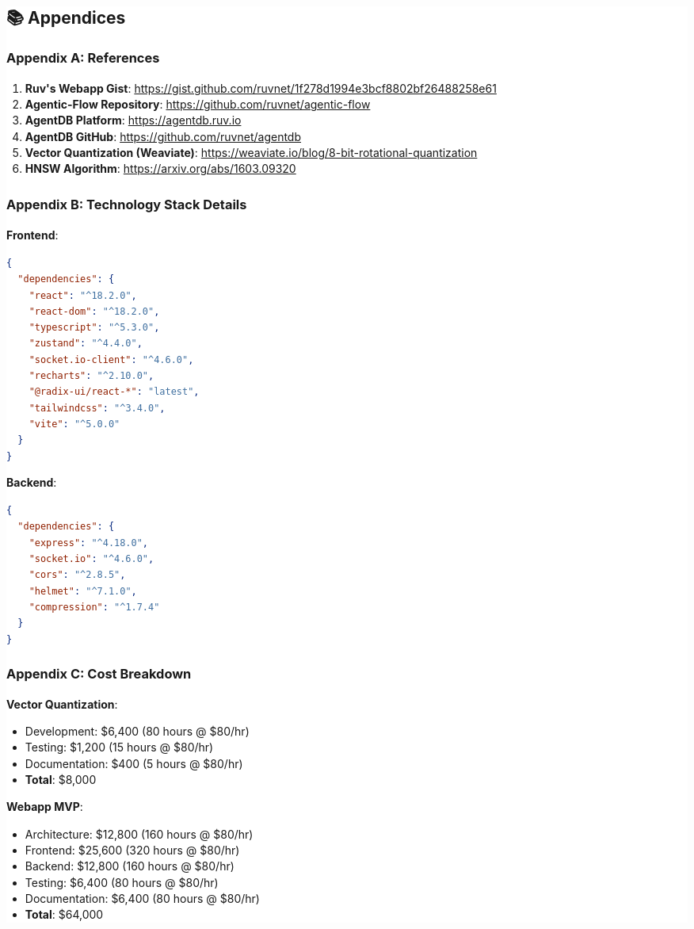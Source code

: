 
## 📚 Appendices

### Appendix A: References

1. **Ruv's Webapp Gist**: https://gist.github.com/ruvnet/1f278d1994e3bcf8802bf26488258e61
2. **Agentic-Flow Repository**: https://github.com/ruvnet/agentic-flow
3. **AgentDB Platform**: https://agentdb.ruv.io
4. **AgentDB GitHub**: https://github.com/ruvnet/agentdb
5. **Vector Quantization (Weaviate)**: https://weaviate.io/blog/8-bit-rotational-quantization
6. **HNSW Algorithm**: https://arxiv.org/abs/1603.09320

### Appendix B: Technology Stack Details

**Frontend**:
```json
{
  "dependencies": {
    "react": "^18.2.0",
    "react-dom": "^18.2.0",
    "typescript": "^5.3.0",
    "zustand": "^4.4.0",
    "socket.io-client": "^4.6.0",
    "recharts": "^2.10.0",
    "@radix-ui/react-*": "latest",
    "tailwindcss": "^3.4.0",
    "vite": "^5.0.0"
  }
}
```

**Backend**:
```json
{
  "dependencies": {
    "express": "^4.18.0",
    "socket.io": "^4.6.0",
    "cors": "^2.8.5",
    "helmet": "^7.1.0",
    "compression": "^1.7.4"
  }
}
```

### Appendix C: Cost Breakdown

**Vector Quantization**:
- Development: $6,400 (80 hours @ $80/hr)
- Testing: $1,200 (15 hours @ $80/hr)
- Documentation: $400 (5 hours @ $80/hr)
- **Total**: $8,000

**Webapp MVP**:
- Architecture: $12,800 (160 hours @ $80/hr)
- Frontend: $25,600 (320 hours @ $80/hr)
- Backend: $12,800 (160 hours @ $80/hr)
- Testing: $6,400 (80 hours @ $80/hr)
- Documentation: $6,400 (80 hours @ $80/hr)
- **Total**: $64,000
